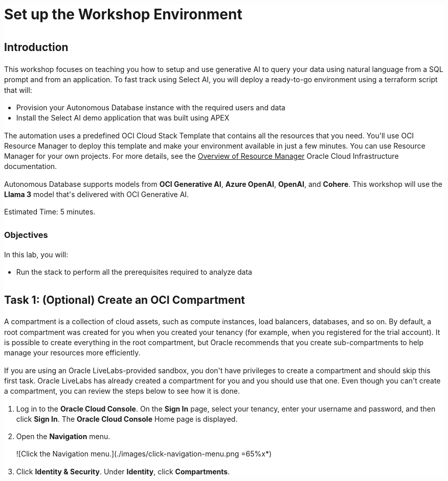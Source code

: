 # Set up the Workshop Environment



## Introduction

This workshop focuses on teaching you how to setup and use generative AI to query your data using natural language from a SQL prompt and from an application. To fast track using Select AI, you will deploy a ready-to-go environment using a terraform script that will:

* Provision your Autonomous Database instance with the required users and data
* Install the Select AI demo application that was built using APEX

The automation uses a predefined OCI Cloud Stack Template that contains all the resources that you need. You'll use OCI Resource Manager to deploy this template and make your environment available in just a few minutes. You can use Resource Manager for your own projects. For more details, see the [Overview of Resource Manager](https://docs.oracle.com/en-us/iaas/Content/ResourceManager/Concepts/resourcemanager.htm) Oracle Cloud Infrastructure documentation.

Autonomous Database supports models from **OCI Generative AI**, **Azure OpenAI**, **OpenAI**, and **Cohere**. This workshop will use the **Llama 3** model that's delivered with OCI Generative AI.

Estimated Time: 5 minutes.

### Objectives

In this lab, you will:

* Run the stack to perform all the prerequisites required to analyze data



## Task 1: (Optional) Create an OCI Compartment

A compartment is a collection of cloud assets, such as compute instances, load balancers, databases, and so on. By default, a root compartment was created for you when you created your tenancy (for example, when you registered for the trial account). It is possible to create everything in the root compartment, but Oracle recommends that you create sub-compartments to help manage your resources more efficiently.

If you are using an Oracle LiveLabs-provided sandbox, you don't have privileges to create a compartment and should skip this first task. Oracle LiveLabs has already created a compartment for you and you should use that one. Even though you can't create a compartment, you can review the steps below to see how it is done.

1. Log in to the **Oracle Cloud Console**. On the **Sign In** page, select your tenancy, enter your username and password, and then click **Sign In**. The **Oracle Cloud Console** Home page is displayed.

2. Open the **Navigation** menu.

    ![Click the Navigation menu.](./images/click-navigation-menu.png =65%x*)

3. Click **Identity & Security**. Under **Identity**, click **Compartments**.
